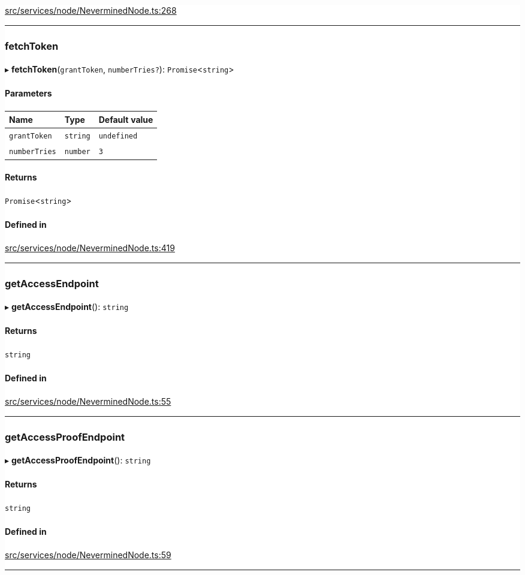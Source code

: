 [src/services/node/NeverminedNode.ts:268](https://github.com/nevermined-io/sdk-js/blob/bb26f8ab/src/services/node/NeverminedNode.ts#L268)

---

### fetchToken

▸ **fetchToken**(`grantToken`, `numberTries?`): `Promise`<`string`\>

#### Parameters

| Name          | Type     | Default value |
| :------------ | :------- | :------------ |
| `grantToken`  | `string` | `undefined`   |
| `numberTries` | `number` | `3`           |

#### Returns

`Promise`<`string`\>

#### Defined in

[src/services/node/NeverminedNode.ts:419](https://github.com/nevermined-io/sdk-js/blob/bb26f8ab/src/services/node/NeverminedNode.ts#L419)

---

### getAccessEndpoint

▸ **getAccessEndpoint**(): `string`

#### Returns

`string`

#### Defined in

[src/services/node/NeverminedNode.ts:55](https://github.com/nevermined-io/sdk-js/blob/bb26f8ab/src/services/node/NeverminedNode.ts#L55)

---

### getAccessProofEndpoint

▸ **getAccessProofEndpoint**(): `string`

#### Returns

`string`

#### Defined in

[src/services/node/NeverminedNode.ts:59](https://github.com/nevermined-io/sdk-js/blob/bb26f8ab/src/services/node/NeverminedNode.ts#L59)

---